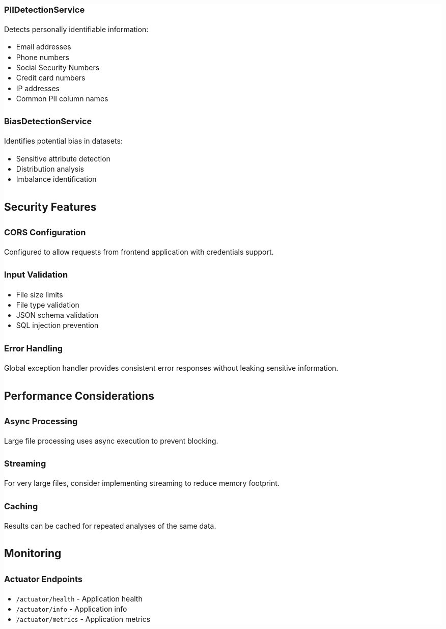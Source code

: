 ### PIIDetectionService
Detects personally identifiable information:
- Email addresses
- Phone numbers
- Social Security Numbers
- Credit card numbers
- IP addresses
- Common PII column names

### BiasDetectionService
Identifies potential bias in datasets:
- Sensitive attribute detection
- Distribution analysis
- Imbalance identification

## Security Features

### CORS Configuration
Configured to allow requests from frontend application with credentials support.

### Input Validation
- File size limits
- File type validation
- JSON schema validation
- SQL injection prevention

### Error Handling
Global exception handler provides consistent error responses without leaking sensitive information.

## Performance Considerations

### Async Processing
Large file processing uses async execution to prevent blocking.

### Streaming
For very large files, consider implementing streaming to reduce memory footprint.

### Caching
Results can be cached for repeated analyses of the same data.

## Monitoring

### Actuator Endpoints
- `/actuator/health` - Application health
- `/actuator/info` - Application info
- `/actuator/metrics` - Application metrics
